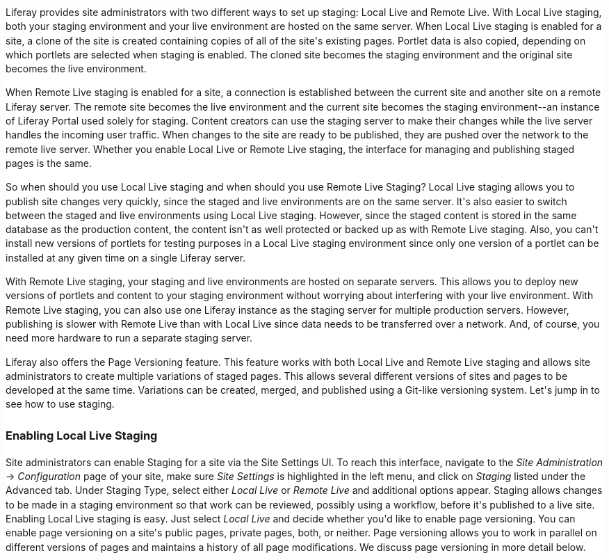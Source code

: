 Liferay provides site administrators with two different ways to set up staging:
Local Live and Remote Live. With Local Live staging, both your staging
environment and your live environment are hosted on the same server. When Local
Live staging is enabled for a site, a clone of the site is created containing
copies of all of the site's existing pages. Portlet data is also copied,
depending on which portlets are selected when staging is enabled. The cloned
site becomes the staging environment and the original site becomes the live
environment.

When Remote Live staging is enabled for a site, a connection is established
between the current site and another site on a remote Liferay server. The remote
site becomes the live environment and the current site becomes the staging
environment--an instance of Liferay Portal used solely for staging. Content
creators can use the staging server to make their changes while the live server
handles the incoming user traffic. When changes to the site are ready to be
published, they are pushed over the network to the remote live server. Whether
you enable Local Live or Remote Live staging, the interface for managing and
publishing staged pages is the same. 

So when should you use Local Live staging and when should you use Remote Live
Staging? Local Live staging allows you to publish site changes very quickly,
since the staged and live environments are on the same server. It's also easier
to switch between the staged and live environments using Local Live staging.
However, since the staged content is stored in the same database as the
production content, the content isn't as well protected or backed up as with
Remote Live staging. Also, you can't install new versions of portlets for
testing purposes in a Local Live staging environment since only one version of a
portlet can be installed at any given time on a single Liferay server.

With Remote Live staging, your staging and live environments are hosted on
separate servers. This allows you to deploy new versions of portlets and
content to your staging environment without worrying about interfering with your
live environment. With Remote Live staging, you can also use one Liferay
instance as the staging server for multiple production servers. However,
publishing is slower with Remote Live than with Local Live since data needs to
be transferred over a network. And, of course, you need more hardware to run a
separate staging server.

Liferay also offers the Page Versioning feature. This feature works with both
Local Live and Remote Live staging and allows site administrators to create
multiple variations of staged pages. This allows several different versions of
sites and pages to be developed at the same time. Variations can be created,
merged, and published using a Git-like versioning system. Let's jump in to see
how to use staging.

### Enabling Local Live Staging [](id=enabling-local-live-staging-liferay-portal-6-2-user-guide-03-en)

Site administrators can enable Staging for a site via the Site Settings UI. To
reach this interface, navigate to the *Site Administration* &rarr;
*Configuration* page of your site, make sure *Site Settings* is highlighted in
the left menu, and click on *Staging* listed under the Advanced tab. Under
Staging Type, select either *Local Live* or *Remote Live* and additional options
appear. Staging allows changes to be made in a staging environment so that work
can be reviewed, possibly using a workflow, before it's published to a live
site. Enabling Local Live staging is easy. Just select *Local Live* and decide
whether you'd like to enable page versioning. You can enable page versioning on
a site's public pages, private pages, both, or neither. Page versioning allows
you to work in parallel on different versions of pages and maintains a history
of all page modifications. We discuss page versioning in more detail below.
